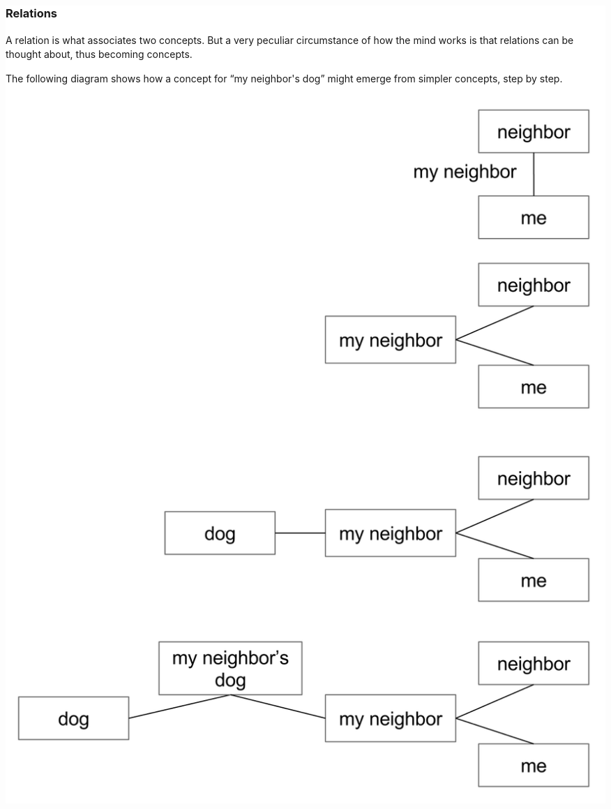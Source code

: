 ### Relations

A relation is what associates two concepts.
But a very peculiar circumstance of how the mind works is that relations can be thought about,
thus becoming concepts.

The following diagram shows how a concept for
“my neighbor's dog” might emerge from simpler concepts, step by step.

![Relations turning into concepts.](pics/relations-into-concepts.svg "A relation turns into a concept: the line between “me” and “neighbor” becomes the concept “my neighbor”, and the line between “my neighbor” and “dog” becomes “my neighbor's dog”.")
